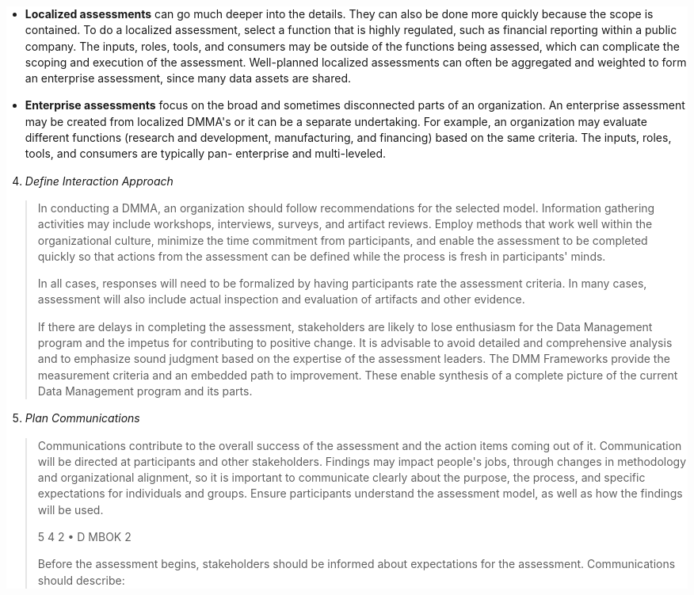 -   **Localized assessments** can go much deeper into the details. They
    can also be done more quickly because the scope is contained. To do
    a localized assessment, select a function that is highly regulated,
    such as financial reporting within a public company. The inputs,
    roles, tools, and consumers may be outside of the functions being
    assessed, which can complicate the scoping and execution of the
    assessment. Well-planned localized assessments can often be
    aggregated and weighted to form an enterprise assessment, since many
    data assets are shared.

-   **Enterprise assessments** focus on the broad and sometimes
    disconnected parts of an organization. An enterprise assessment may
    be created from localized DMMA's or it can be a separate
    undertaking. For example, an organization may evaluate different
    functions (research and development, manufacturing, and financing)
    based on the same criteria. The inputs, roles, tools, and consumers
    are typically pan- enterprise and multi-leveled.

4.  *Define Interaction Approach*

> In conducting a DMMA, an organization should follow recommendations
> for the selected model. Information gathering activities may include
> workshops, interviews, surveys, and artifact reviews. Employ methods
> that work well within the organizational culture, minimize the time
> commitment from participants, and enable the assessment to be
> completed quickly so that actions from the assessment can be defined
> while the process is fresh in participants' minds.
>
> In all cases, responses will need to be formalized by having
> participants rate the assessment criteria. In many cases, assessment
> will also include actual inspection and evaluation of artifacts and
> other evidence.
>
> If there are delays in completing the assessment, stakeholders are
> likely to lose enthusiasm for the Data Management program and the
> impetus for contributing to positive change. It is advisable to avoid
> detailed and comprehensive analysis and to emphasize sound judgment
> based on the expertise of the assessment leaders. The DMM Frameworks
> provide the measurement criteria and an embedded path to improvement.
> These enable synthesis of a complete picture of the current Data
> Management program and its parts.

5.  *Plan Communications*

> Communications contribute to the overall success of the assessment and
> the action items coming out of it. Communication will be directed at
> participants and other stakeholders. Findings may impact people's
> jobs, through changes in methodology and organizational alignment, so
> it is important to communicate clearly about the purpose, the process,
> and specific expectations for individuals and groups. Ensure
> participants understand the assessment model, as well as how the
> findings will be used.
>
> 5 4 2 • D MBOK 2
>
> Before the assessment begins, stakeholders should be informed about
> expectations for the assessment. Communications should describe:
